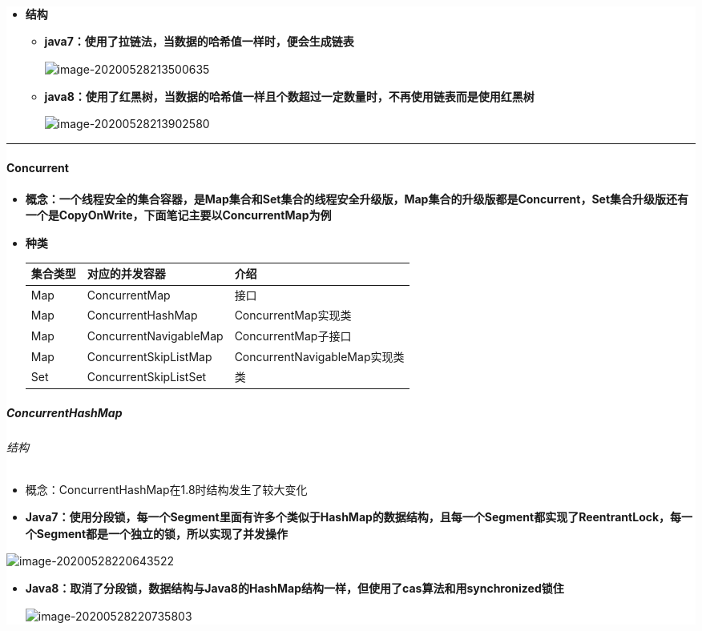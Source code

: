 

- **结构**

  - **java7：使用了拉链法，当数据的哈希值一样时，便会生成链表**

    ![image-20200528213500635](C:\Users\86183\AppData\Roaming\Typora\typora-user-images\image-20200528213500635.png)

    

  - **java8：使用了红黑树，当数据的哈希值一样且个数超过一定数量时，不再使用链表而是使用红黑树**

    ![image-20200528213902580](C:\Users\86183\AppData\Roaming\Typora\typora-user-images\image-20200528213902580.png)





------



#### Concurrent

- **概念：一个线程安全的集合容器，是Map集合和Set集合的线程安全升级版，Map集合的升级版都是Concurrent，Set集合升级版还有一个是CopyOnWrite，下面笔记主要以ConcurrentMap为例**



- **种类**

  | 集合类型 | 对应的并发容器         | 介绍                         |
  | -------- | ---------------------- | ---------------------------- |
  | Map      | ConcurrentMap          | 接口                         |
  | Map      | ConcurrentHashMap      | ConcurrentMap实现类          |
  | Map      | ConcurrentNavigableMap | ConcurrentMap子接口          |
  | Map      | ConcurrentSkipListMap  | ConcurrentNavigableMap实现类 |
  | Set      | ConcurrentSkipListSet  | 类                           |

  

##### ConcurrentHashMap

###### 结构

- 概念：ConcurrentHashMap在1.8时结构发生了较大变化

  

- **Java7：使用分段锁，每一个Segment里面有许多个类似于HashMap的数据结构，且每一个Segment都实现了ReentrantLock，每一个Segment都是一个独立的锁，所以实现了并发操作**

![image-20200528220643522](C:\Users\86183\AppData\Roaming\Typora\typora-user-images\image-20200528220643522.png)


- **Java8：取消了分段锁，数据结构与Java8的HashMap结构一样，但使用了cas算法和用synchronized锁住**

  ![image-20200528220735803](C:\Users\86183\AppData\Roaming\Typora\typora-user-images\image-20200528220735803.png)
